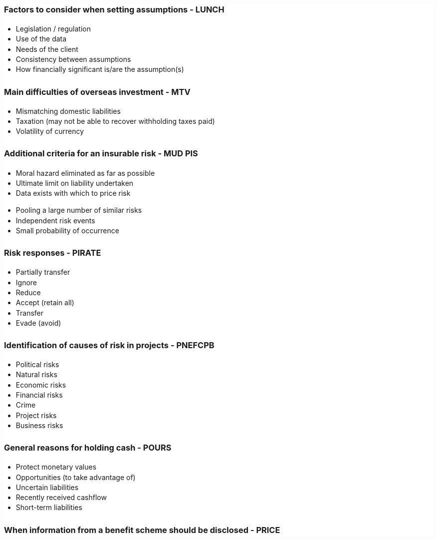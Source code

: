 ### Factors to consider when setting assumptions - LUNCH

- Legislation / regulation
- Use of the data
- Needs of the client
- Consistency between assumptions
- How financially significant is/are the assumption(s)

### Main difficulties of overseas investment - MTV

- Mismatching domestic liabilities
- Taxation (may not be able to recover withholding taxes paid)
- Volatility of currency

### Additional criteria for an insurable risk - MUD PIS

- Moral hazard eliminated as far as possible
- Ultimate limit on liability undertaken
- Data exists with which to price risk

* Pooling a large number of similar risks
* Independent risk events
* Small probability of occurrence

### Risk responses - PIRATE

- Partially transfer
- Ignore
- Reduce
- Accept (retain all)
- Transfer
- Evade (avoid)

### Identification of causes of risk in projects - PNEFCPB

- Political risks
- Natural risks
- Economic risks
- Financial risks
- Crime
- Project risks
- Business risks

### General reasons for holding cash - POURS

- Protect monetary values
- Opportunities (to take advantage of)
- Uncertain liabilities
- Recently received cashflow
- Short-term liabilities

### When information from a benefit scheme should be disclosed - PRICE
